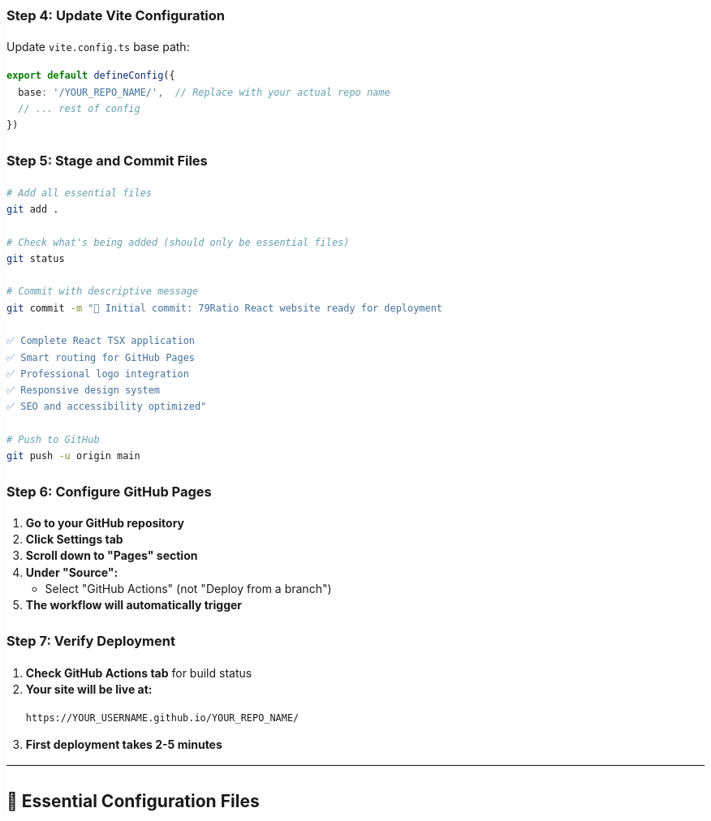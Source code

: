 ### Step 4: Update Vite Configuration

Update `vite.config.ts` base path:

```typescript
export default defineConfig({
  base: '/YOUR_REPO_NAME/',  // Replace with your actual repo name
  // ... rest of config
})
```

### Step 5: Stage and Commit Files

```bash
# Add all essential files
git add .

# Check what's being added (should only be essential files)
git status

# Commit with descriptive message
git commit -m "🚀 Initial commit: 79Ratio React website ready for deployment

✅ Complete React TSX application
✅ Smart routing for GitHub Pages
✅ Professional logo integration
✅ Responsive design system
✅ SEO and accessibility optimized"

# Push to GitHub
git push -u origin main
```

### Step 6: Configure GitHub Pages

1. **Go to your GitHub repository**
2. **Click Settings tab**
3. **Scroll down to "Pages" section**
4. **Under "Source":**
   - Select "GitHub Actions" (not "Deploy from a branch")
5. **The workflow will automatically trigger**

### Step 7: Verify Deployment

1. **Check GitHub Actions tab** for build status
2. **Your site will be live at:**
   ```
   https://YOUR_USERNAME.github.io/YOUR_REPO_NAME/
   ```
3. **First deployment takes 2-5 minutes**

---

## 🔧 Essential Configuration Files
